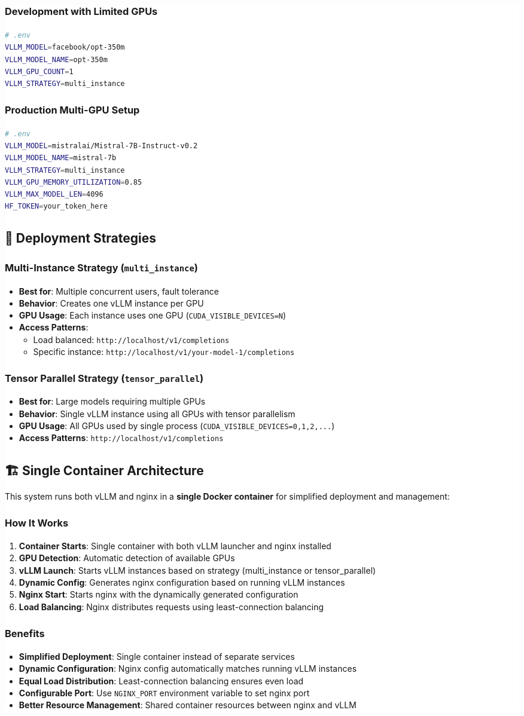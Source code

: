 ### Development with Limited GPUs
```bash
# .env
VLLM_MODEL=facebook/opt-350m
VLLM_MODEL_NAME=opt-350m
VLLM_GPU_COUNT=1
VLLM_STRATEGY=multi_instance
```

### Production Multi-GPU Setup
```bash
# .env
VLLM_MODEL=mistralai/Mistral-7B-Instruct-v0.2
VLLM_MODEL_NAME=mistral-7b
VLLM_STRATEGY=multi_instance
VLLM_GPU_MEMORY_UTILIZATION=0.85
VLLM_MAX_MODEL_LEN=4096
HF_TOKEN=your_token_here
```

## 🎯 Deployment Strategies

### Multi-Instance Strategy (`multi_instance`)
- **Best for**: Multiple concurrent users, fault tolerance
- **Behavior**: Creates one vLLM instance per GPU
- **GPU Usage**: Each instance uses one GPU (`CUDA_VISIBLE_DEVICES=N`)
- **Access Patterns**:
  - Load balanced: `http://localhost/v1/completions`
  - Specific instance: `http://localhost/v1/your-model-1/completions`

### Tensor Parallel Strategy (`tensor_parallel`)
- **Best for**: Large models requiring multiple GPUs
- **Behavior**: Single vLLM instance using all GPUs with tensor parallelism
- **GPU Usage**: All GPUs used by single process (`CUDA_VISIBLE_DEVICES=0,1,2,...`)
- **Access Patterns**: `http://localhost/v1/completions`

## 🏗️ Single Container Architecture

This system runs both vLLM and nginx in a **single Docker container** for simplified deployment and management:

### **How It Works**
1. **Container Starts**: Single container with both vLLM launcher and nginx installed
2. **GPU Detection**: Automatic detection of available GPUs 
3. **vLLM Launch**: Starts vLLM instances based on strategy (multi_instance or tensor_parallel)
4. **Dynamic Config**: Generates nginx configuration based on running vLLM instances
5. **Nginx Start**: Starts nginx with the dynamically generated configuration
6. **Load Balancing**: Nginx distributes requests using least-connection balancing

### **Benefits**
- **Simplified Deployment**: Single container instead of separate services
- **Dynamic Configuration**: Nginx config automatically matches running vLLM instances
- **Equal Load Distribution**: Least-connection balancing ensures even load
- **Configurable Port**: Use `NGINX_PORT` environment variable to set nginx port
- **Better Resource Management**: Shared container resources between nginx and vLLM
